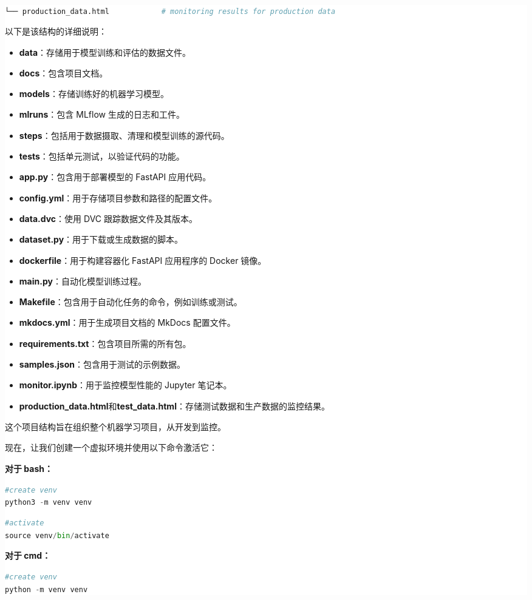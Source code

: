 ```py
└── production_data.html            # monitoring results for production data
```

以下是该结构的详细说明：

+   **data**：存储用于模型训练和评估的数据文件。

+   **docs**：包含项目文档。

+   **models**：存储训练好的机器学习模型。

+   **mlruns**：包含 MLflow 生成的日志和工件。

+   **steps**：包括用于数据摄取、清理和模型训练的源代码。

+   **tests**：包括单元测试，以验证代码的功能。

+   **app.py**：包含用于部署模型的 FastAPI 应用代码。

+   **config.yml**：用于存储项目参数和路径的配置文件。

+   **data.dvc**：使用 DVC 跟踪数据文件及其版本。

+   **dataset.py**：用于下载或生成数据的脚本。

+   **dockerfile**：用于构建容器化 FastAPI 应用程序的 Docker 镜像。

+   **main.py**：自动化模型训练过程。

+   **Makefile**：包含用于自动化任务的命令，例如训练或测试。

+   **mkdocs.yml**：用于生成项目文档的 MkDocs 配置文件。

+   **requirements.txt**：包含项目所需的所有包。

+   **samples.json**：包含用于测试的示例数据。

+   **monitor.ipynb**：用于监控模型性能的 Jupyter 笔记本。

+   **production_data.html**和**test_data.html**：存储测试数据和生产数据的监控结果。

这个项目结构旨在组织整个机器学习项目，从开发到监控。

现在，让我们创建一个虚拟环境并使用以下命令激活它：

**对于 bash：**

```py
#create venv
python3 -m venv venv
```

```py
#activate
source venv/bin/activate
```

**对于 cmd：**

```py
#create venv
python -m venv venv
```
